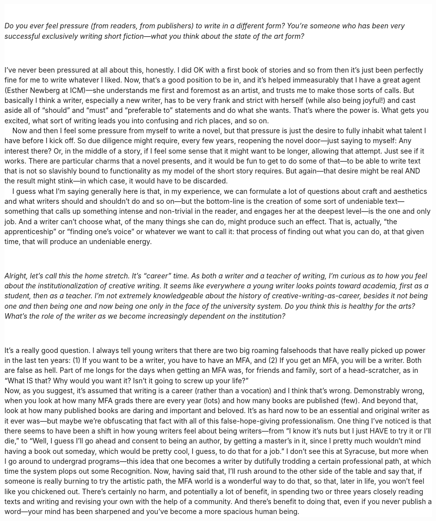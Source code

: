  

*Do you ever feel pressure (from readers, from publishers) to write in a different form? You’re someone who has been very successful exclusively writing short fiction—what you think about the state of the art form?*

 

I’ve never been pressured at all about this, honestly. I did OK with a first book of stories and so from then it’s just been perfectly fine for me to write whatever I liked. Now, that’s a good position to be in, and it’s helped immeasurably that I have a great agent (Esther Newberg at ICM)—she understands me first and foremost as an artist, and trusts me to make those sorts of calls. But basically I think a writer, especially a new writer, has to be very frank and strict with herself (while also being joyful!) and cast aside all of “should” and “must” and “preferable to” statements and do what she wants. That’s where the power is. What gets you excited, what sort of writing leads you into confusing and rich places, and so on.   
     Now and then I feel some pressure from myself to write a novel, but that pressure is just the desire to fully inhabit what talent I have before I kick off. So due diligence might require, every few years, reopening the novel door—just saying to myself: Any interest there? Or, in the middle of a story, if I feel some sense that it might want to be longer, allowing that attempt. Just see if it works. There are particular charms that a novel presents, and it would be fun to get to do some of that—to be able to write text that is not so slavishly bound to functionality as my model of the short story requires. But again—that desire might be real AND the result might stink—in which case, it would have to be discarded.   
     I guess what I’m saying generally here is that, in my experience, we can formulate a lot of questions about craft and aesthetics and what writers should and shouldn’t do and so on—but the bottom-line is the creation of some sort of undeniable text—something that calls up something intense and non-trivial in the reader, and engages her at the deepest level—is the one and only job. And a writer can’t choose what, of the many things she can do, might produce such an effect. That is, actually, “the apprenticeship” or “finding one’s voice” or whatever we want to call it: that process of finding out what you can do, at that given time, that will produce an undeniable energy.

 

*Alright, let’s call this the home stretch. It’s “career” time. As both a writer and a teacher of writing, I’m curious as to how you feel about the institutionalization of creative writing. It seems like everywhere a young writer looks points toward academia, first as a student, then as a teacher. I’m not extremely knowledgeable about the history of creative-writing-as-career, besides it not being one and then being one and now being one only in the face of the university system. Do you think this is healthy for the arts? What’s the role of the writer as we become increasingly dependent on the institution?*

 

It’s a really good question. I always tell young writers that there are two big roaming falsehoods that have really picked up power in the last ten years: (1) If you want to be a writer, you have to have an MFA, and (2) If you get an MFA, you will be a writer. Both are false as hell. Part of me longs for the days when getting an MFA was, for friends and family, sort of a head-scratcher, as in “What IS that? Why would you want it? Isn’t it going to screw up your life?”   
 Now, as you suggest, it’s assumed that writing is a career (rather than a vocation) and I think that’s wrong. Demonstrably wrong, when you look at how many MFA grads there are every year (lots) and how many books are published (few). And beyond that, look at how many published books are daring and important and beloved. It’s as hard now to be an essential and original writer as it ever was—but maybe we’re obfuscating that fact with all of this false-hope-giving professionalism. One thing I’ve noticed is that there seems to have been a shift in how young writers feel about being writers—from “I know it’s nuts but I just HAVE to try it or I’ll die,” to “Well, I guess I’ll go ahead and consent to being an author, by getting a master’s in it, since I pretty much wouldn’t mind having a book out someday, which would be pretty cool, I guess, to do that for a job.” I don’t see this at Syracuse, but more when I go around to undergrad programs—this idea that one becomes a writer by dutifully trodding a certain professional path, at which time the system plops out some Recognition. Now, having said that, I’ll rush around to the other side of the table and say that, if someone is really burning to try the artistic path, the MFA world is a wonderful way to do that, so that, later in life, you won’t feel like you chickened out. There’s certainly no harm, and potentially a lot of benefit, in spending two or three years closely reading texts and writing and revising your own with the help of a community. And there’s benefit to doing that, even if you never publish a word—your mind has been sharpened and you’ve become a more spacious human being.
